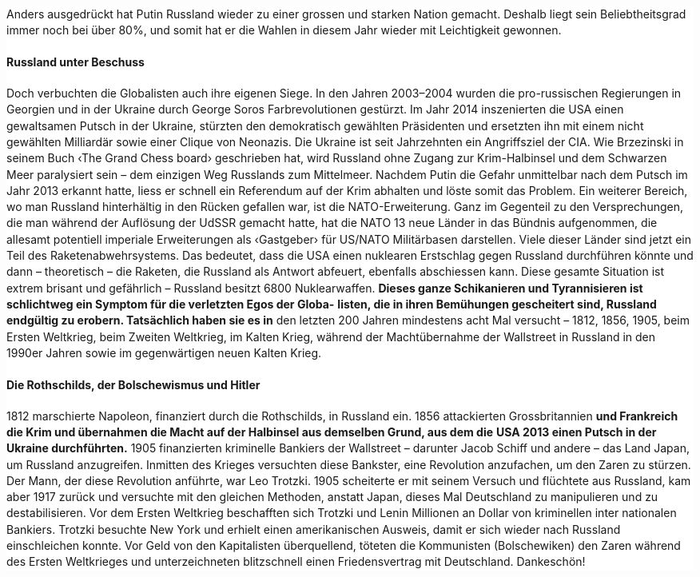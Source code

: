 Anders ausgedrückt hat Putin Russland wieder zu einer grossen und starken Nation gemacht. Deshalb liegt sein
Beliebtheitsgrad immer noch bei über 80%, und somit hat er die Wahlen in diesem Jahr wieder mit Leichtigkeit
gewonnen.

#### Russland unter Beschuss
Doch verbuchten die Globalisten auch ihre eigenen Siege. In den Jahren 2003–2004 wurden die pro-russischen
Regierungen in Georgien und in der Ukraine durch George Soros Farbrevolutionen gestürzt. Im Jahr 2014 inszenierten die USA einen gewaltsamen Putsch in der Ukraine, stürzten den demokratisch gewählten Präsidenten
und ersetzten ihn mit einem nicht gewählten Milliardär sowie einer Clique von Neonazis.
Die Ukraine ist seit Jahrzehnten ein Angriffsziel der CIA. Wie Brzezinski in seinem Buch ‹The Grand Chess board› geschrieben hat, wird Russland ohne Zugang zur Krim-Halbinsel und dem Schwarzen Meer paralysiert
sein – dem einzigen Weg Russlands zum Mittelmeer. Nachdem Putin die Gefahr unmittelbar nach dem Putsch
im Jahr 2013 erkannt hatte, liess er schnell ein Referendum auf der Krim abhalten und löste somit das Problem.
Ein weiterer Bereich, wo man Russland hinterhältig in den Rücken gefallen war, ist die NATO-Erweiterung.
Ganz im Gegenteil zu den Versprechungen, die man während der Auflösung der UdSSR gemacht hatte, hat die
NATO 13 neue Länder in das Bündnis aufgenommen, die allesamt potentiell imperiale Erweiterungen als ‹Gastgeber› für US/NATO Militärbasen darstellen. Viele dieser Länder sind jetzt ein Teil des Raketenabwehrsystems.
Das bedeutet, dass die USA einen nuklearen Erstschlag gegen Russland durchführen könnte und dann – theoretisch – die Raketen, die Russland als Antwort abfeuert, ebenfalls abschiessen kann. Diese gesamte Situation
ist extrem brisant und gefährlich – Russland besitzt 6800 Nuklearwaffen.
**Dieses ganze Schikanieren und Tyrannisieren ist schlichtweg ein Symptom für die verletzten Egos der Globa-**
**listen, die in ihren Bemühungen gescheitert sind, Russland endgültig zu erobern. Tatsächlich haben sie es in**
den letzten 200 Jahren mindestens acht Mal versucht – 1812, 1856, 1905, beim Ersten Weltkrieg, beim Zweiten
Weltkrieg, im Kalten Krieg, während der Machtübernahme der Wallstreet in Russland in den 1990er Jahren
sowie im gegenwärtigen neuen Kalten Krieg.

#### Die Rothschilds, der Bolschewismus und Hitler
1812 marschierte Napoleon, finanziert durch die Rothschilds, in Russland ein. 1856 attackierten Grossbritannien
**und Frankreich die Krim und übernahmen die Macht auf der Halbinsel aus demselben Grund, aus dem die**
**USA 2013 einen Putsch in der Ukraine durchführten.**
1905 finanzierten kriminelle Bankiers der Wallstreet – darunter Jacob Schiff und andere – das Land Japan, um
Russland anzugreifen. Inmitten des Krieges versuchten diese Bankster, eine Revolution anzufachen, um den
Zaren zu stürzen. Der Mann, der diese Revolution anführte, war Leo Trotzki. 1905 scheiterte er mit seinem Versuch und flüchtete aus Russland, kam aber 1917 zurück und versuchte mit den gleichen Methoden, anstatt Japan,
dieses Mal Deutschland zu manipulieren und zu destabilisieren.
Vor dem Ersten Weltkrieg beschafften sich Trotzki und Lenin Millionen an Dollar von kriminellen inter nationalen Bankiers. Trotzki besuchte New York und erhielt einen amerikanischen Ausweis, damit er sich wieder
nach Russland einschleichen konnte. Vor Geld von den Kapitalisten überquellend, töteten die Kommunisten
(Bolschewiken) den Zaren während des Ersten Weltkrieges und unterzeichneten blitzschnell einen Friedensvertrag mit Deutschland. Dankeschön!
